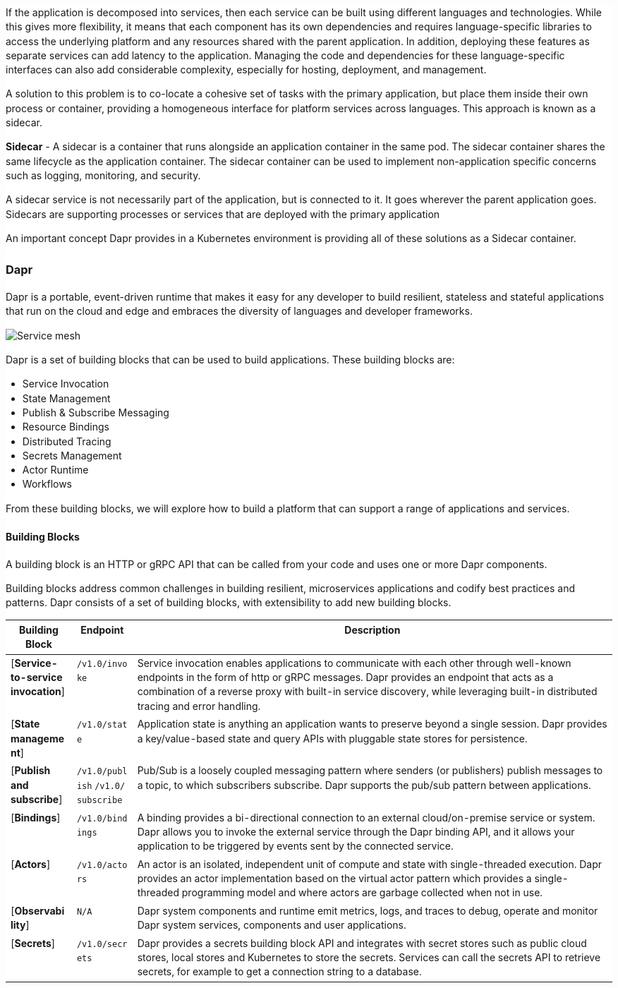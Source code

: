If the application is decomposed into services, then each service can be built using different languages and technologies. While this gives more flexibility, it means that each component has its own dependencies and requires language-specific libraries to access the underlying platform and any resources shared with the parent application. In addition, deploying these features as separate services can add latency to the application. Managing the code and dependencies for these language-specific interfaces can also add considerable complexity, especially for hosting, deployment, and management.

A solution to this problem is to co-locate a cohesive set of tasks with the primary application, but place them inside their own process or container, providing a homogeneous interface for platform services across languages. This approach is known as a sidecar.

**Sidecar** - A sidecar is a container that runs alongside an application container in the same pod. The sidecar container shares the same lifecycle as the application container. The sidecar container can be used to implement non-application specific concerns such as logging, monitoring, and security.

A sidecar service is not necessarily part of the application, but is connected to it. It goes wherever the parent application goes. Sidecars are supporting processes or services that are deployed with the primary application

An important concept Dapr provides in a Kubernetes environment is providing all of these solutions as a Sidecar container.

### Dapr

Dapr is a portable, event-driven runtime that makes it easy for any developer to build resilient, stateless and stateful applications that run on the cloud and edge and embraces the diversity of languages and developer frameworks.

<img src="/images/service-mesh.png" width=1000 alt="Service mesh"/>

Dapr is a set of building blocks that can be used to build applications. These building blocks are:

- Service Invocation
- State Management
- Publish & Subscribe Messaging
- Resource Bindings
- Distributed Tracing
- Secrets Management
- Actor Runtime
- Workflows

From these building blocks, we will explore how to build a platform that can support a range of applications and services.

#### Building Blocks

A building block is an HTTP or gRPC API that can be called from your code and uses one or more Dapr components.

Building blocks address common challenges in building resilient, microservices applications and codify best practices and patterns. Dapr consists of a set of building blocks, with extensibility to add new building blocks.

| Building Block | Endpoint | Description |
|----------------|----------|-------------|
| [**Service-to-service invocation**] | `/v1.0/invoke` | Service invocation enables applications to communicate with each other through well-known endpoints in the form of http or gRPC messages. Dapr provides an endpoint that acts as a combination of a reverse proxy with built-in service discovery, while leveraging built-in distributed tracing and error handling.
| [**State management**] | `/v1.0/state` | Application state is anything an application wants to preserve beyond a single session. Dapr provides a key/value-based state and query APIs with pluggable state stores for persistence.
| [**Publish and subscribe**] | `/v1.0/publish` `/v1.0/subscribe`|  Pub/Sub is a loosely coupled messaging pattern where senders (or publishers) publish messages to a topic, to which subscribers subscribe. Dapr supports the pub/sub pattern between applications.
| [**Bindings**] | `/v1.0/bindings` | A binding provides a bi-directional connection to an external cloud/on-premise service or system. Dapr allows you to invoke the external service through the  Dapr binding API, and it allows your application to be triggered by events sent by the connected service.
| [**Actors**] | `/v1.0/actors` |  An actor is an isolated, independent unit of compute and state with single-threaded execution. Dapr provides an actor implementation based on the virtual actor pattern which provides a single-threaded programming model and where actors are garbage collected when not in use.
| [**Observability**] | `N/A` |  Dapr system components and runtime emit metrics, logs, and traces to debug, operate and monitor Dapr system services, components and user applications.
| [**Secrets**] | `/v1.0/secrets` | Dapr provides a secrets building block API and integrates with secret stores such as public cloud stores, local stores and Kubernetes to store the secrets. Services can call the secrets API to retrieve secrets, for example to get a connection string to a database.
